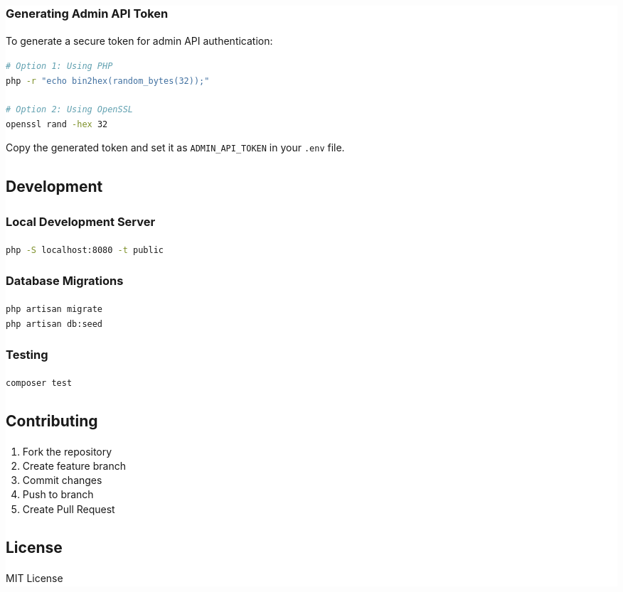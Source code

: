 ### Generating Admin API Token

To generate a secure token for admin API authentication:

```bash
# Option 1: Using PHP
php -r "echo bin2hex(random_bytes(32));"

# Option 2: Using OpenSSL
openssl rand -hex 32
```

Copy the generated token and set it as `ADMIN_API_TOKEN` in your `.env` file.

## Development

### Local Development Server

```bash
php -S localhost:8080 -t public
```

### Database Migrations

```bash
php artisan migrate
php artisan db:seed
```

### Testing

```bash
composer test
```

## Contributing

1. Fork the repository
2. Create feature branch
3. Commit changes
4. Push to branch
5. Create Pull Request

## License

MIT License
